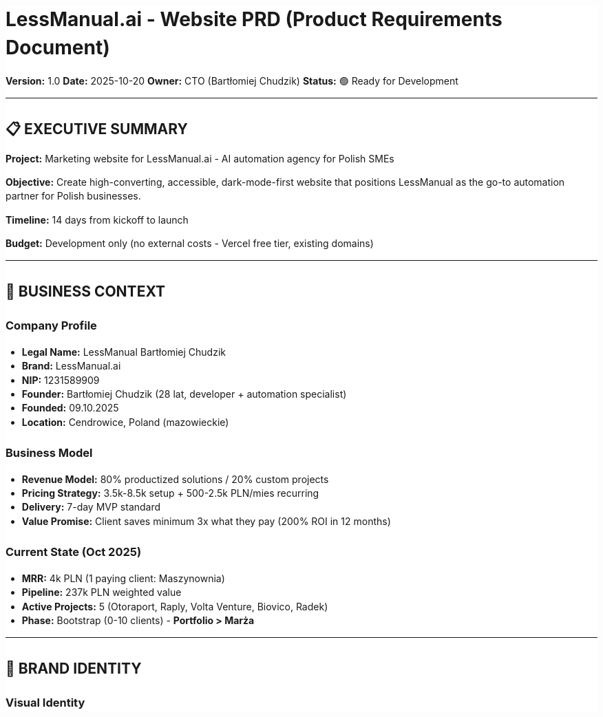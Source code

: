 # LessManual.ai - Website PRD (Product Requirements Document)

**Version:** 1.0
**Date:** 2025-10-20
**Owner:** CTO (Bartłomiej Chudzik)
**Status:** 🟢 Ready for Development

---

## 📋 EXECUTIVE SUMMARY

**Project:** Marketing website for LessManual.ai - AI automation agency for Polish SMEs

**Objective:** Create high-converting, accessible, dark-mode-first website that positions LessManual as the go-to automation partner for Polish businesses.

**Timeline:** 14 days from kickoff to launch

**Budget:** Development only (no external costs - Vercel free tier, existing domains)

---

## 🎯 BUSINESS CONTEXT

### Company Profile
- **Legal Name:** LessManual Bartłomiej Chudzik
- **Brand:** LessManual.ai
- **NIP:** 1231589909
- **Founder:** Bartłomiej Chudzik (28 lat, developer + automation specialist)
- **Founded:** 09.10.2025
- **Location:** Cendrowice, Poland (mazowieckie)

### Business Model
- **Revenue Model:** 80% productized solutions / 20% custom projects
- **Pricing Strategy:** 3.5k-8.5k setup + 500-2.5k PLN/mies recurring
- **Delivery:** 7-day MVP standard
- **Value Promise:** Client saves minimum 3x what they pay (200% ROI in 12 months)

### Current State (Oct 2025)
- **MRR:** 4k PLN (1 paying client: Maszynownia)
- **Pipeline:** 237k PLN weighted value
- **Active Projects:** 5 (Otoraport, Raply, Volta Venture, Biovico, Radek)
- **Phase:** Bootstrap (0-10 clients) - **Portfolio > Marża**

---

## 🎨 BRAND IDENTITY

### Visual Identity
